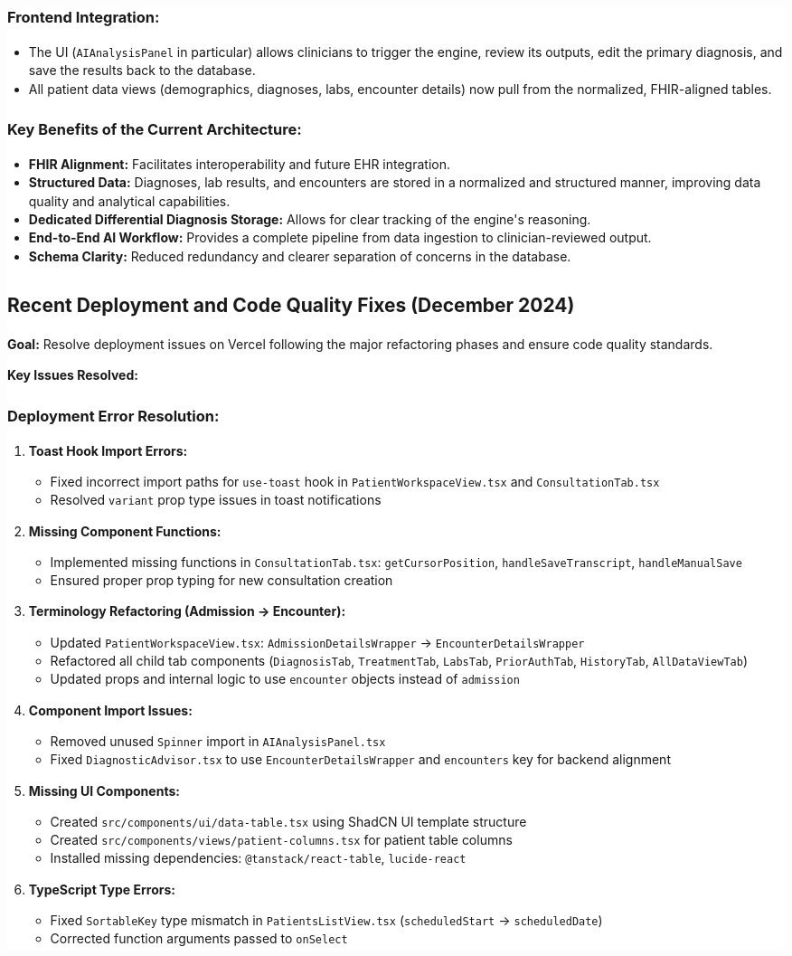 ### Frontend Integration:

*   The UI (`AIAnalysisPanel` in particular) allows clinicians to trigger the engine, review its outputs, edit the primary diagnosis, and save the results back to the database.
*   All patient data views (demographics, diagnoses, labs, encounter details) now pull from the normalized, FHIR-aligned tables.

### Key Benefits of the Current Architecture:

*   **FHIR Alignment:** Facilitates interoperability and future EHR integration.
*   **Structured Data:** Diagnoses, lab results, and encounters are stored in a normalized and structured manner, improving data quality and analytical capabilities.
*   **Dedicated Differential Diagnosis Storage:** Allows for clear tracking of the engine's reasoning.
*   **End-to-End AI Workflow:** Provides a complete pipeline from data ingestion to clinician-reviewed output.
*   **Schema Clarity:** Reduced redundancy and clearer separation of concerns in the database.

## Recent Deployment and Code Quality Fixes (December 2024)

**Goal:** Resolve deployment issues on Vercel following the major refactoring phases and ensure code quality standards.

**Key Issues Resolved:**

### Deployment Error Resolution:

1. **Toast Hook Import Errors:**
   - Fixed incorrect import paths for `use-toast` hook in `PatientWorkspaceView.tsx` and `ConsultationTab.tsx`
   - Resolved `variant` prop type issues in toast notifications

2. **Missing Component Functions:**
   - Implemented missing functions in `ConsultationTab.tsx`: `getCursorPosition`, `handleSaveTranscript`, `handleManualSave`
   - Ensured proper prop typing for new consultation creation

3. **Terminology Refactoring (Admission → Encounter):**
   - Updated `PatientWorkspaceView.tsx`: `AdmissionDetailsWrapper` → `EncounterDetailsWrapper`
   - Refactored all child tab components (`DiagnosisTab`, `TreatmentTab`, `LabsTab`, `PriorAuthTab`, `HistoryTab`, `AllDataViewTab`)
   - Updated props and internal logic to use `encounter` objects instead of `admission`

4. **Component Import Issues:**
   - Removed unused `Spinner` import in `AIAnalysisPanel.tsx`
   - Fixed `DiagnosticAdvisor.tsx` to use `EncounterDetailsWrapper` and `encounters` key for backend alignment

5. **Missing UI Components:**
   - Created `src/components/ui/data-table.tsx` using ShadCN UI template structure
   - Created `src/components/views/patient-columns.tsx` for patient table columns
   - Installed missing dependencies: `@tanstack/react-table`, `lucide-react`

6. **TypeScript Type Errors:**
   - Fixed `SortableKey` type mismatch in `PatientsListView.tsx` (`scheduledStart` → `scheduledDate`)
   - Corrected function arguments passed to `onSelect`
